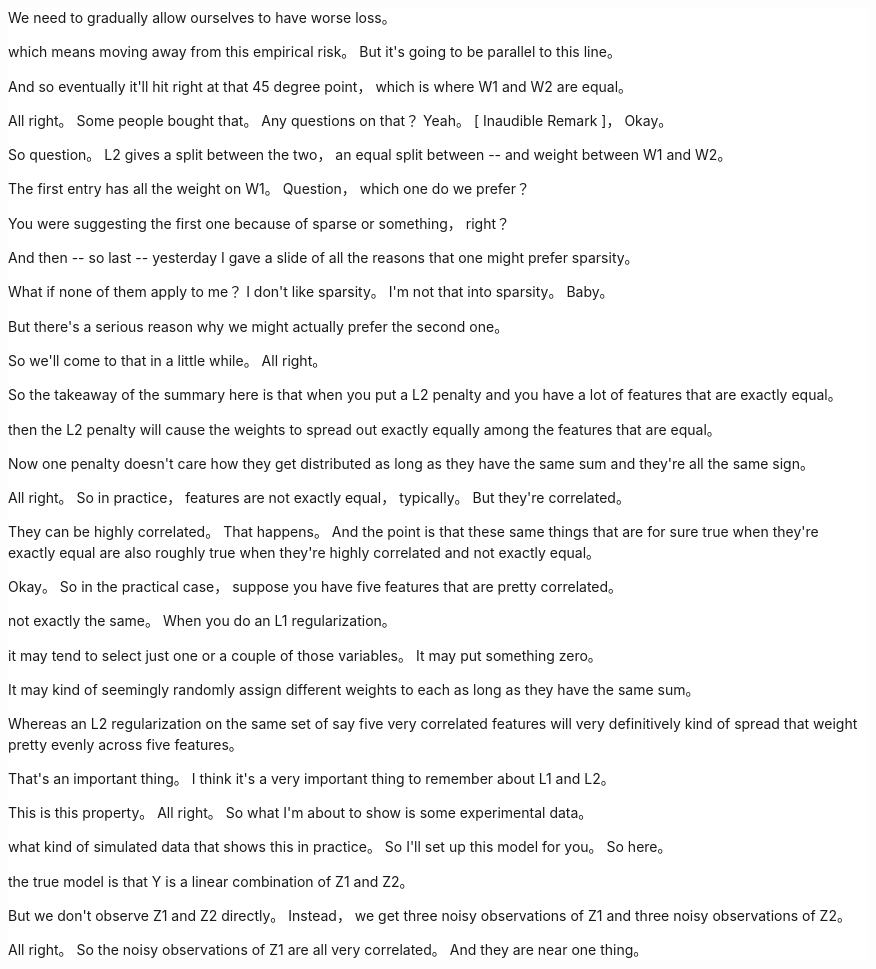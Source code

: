  We need to gradually allow ourselves to have worse loss。

 which means moving away from this empirical risk。 But it's going to be parallel to this line。

 And so eventually it'll hit right at that 45 degree point， which is where W1 and W2 are equal。

 All right。 Some people bought that。 Any questions on that？ Yeah。 [ Inaudible Remark ]， Okay。

 So question。 L2 gives a split between the two， an equal split between -- and weight between W1 and W2。

 The first entry has all the weight on W1。 Question， which one do we prefer？

 You were suggesting the first one because of sparse or something， right？

 And then -- so last -- yesterday I gave a slide of all the reasons that one might prefer sparsity。

 What if none of them apply to me？ I don't like sparsity。 I'm not that into sparsity。 Baby。

 But there's a serious reason why we might actually prefer the second one。

 So we'll come to that in a little while。 All right。

 So the takeaway of the summary here is that when you put a L2 penalty and you have a lot of features that are exactly equal。

 then the L2 penalty will cause the weights to spread out exactly equally among the features that are equal。

 Now one penalty doesn't care how they get distributed as long as they have the same sum and they're all the same sign。

 All right。 So in practice， features are not exactly equal， typically。 But they're correlated。

 They can be highly correlated。 That happens。 And the point is that these same things that are for sure true when they're exactly equal are also roughly true when they're highly correlated and not exactly equal。

 Okay。 So in the practical case， suppose you have five features that are pretty correlated。

 not exactly the same。 When you do an L1 regularization。

 it may tend to select just one or a couple of those variables。 It may put something zero。

 It may kind of seemingly randomly assign different weights to each as long as they have the same sum。

 Whereas an L2 regularization on the same set of say five very correlated features will very definitively kind of spread that weight pretty evenly across five features。

 That's an important thing。 I think it's a very important thing to remember about L1 and L2。

 This is this property。 All right。 So what I'm about to show is some experimental data。

 what kind of simulated data that shows this in practice。 So I'll set up this model for you。 So here。

 the true model is that Y is a linear combination of Z1 and Z2。

 But we don't observe Z1 and Z2 directly。 Instead， we get three noisy observations of Z1 and three noisy observations of Z2。

 All right。 So the noisy observations of Z1 are all very correlated。 And they are near one thing。
